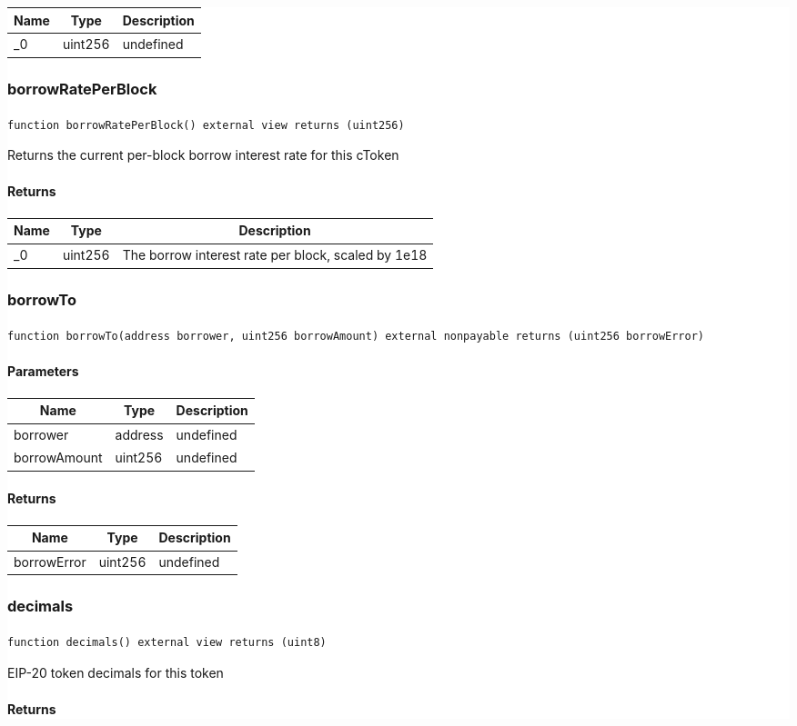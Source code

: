 | Name | Type | Description |
|---|---|---|
| _0 | uint256 | undefined |

### borrowRatePerBlock

```solidity
function borrowRatePerBlock() external view returns (uint256)
```

Returns the current per-block borrow interest rate for this cToken




#### Returns

| Name | Type | Description |
|---|---|---|
| _0 | uint256 | The borrow interest rate per block, scaled by 1e18 |

### borrowTo

```solidity
function borrowTo(address borrower, uint256 borrowAmount) external nonpayable returns (uint256 borrowError)
```





#### Parameters

| Name | Type | Description |
|---|---|---|
| borrower | address | undefined |
| borrowAmount | uint256 | undefined |

#### Returns

| Name | Type | Description |
|---|---|---|
| borrowError | uint256 | undefined |

### decimals

```solidity
function decimals() external view returns (uint8)
```

EIP-20 token decimals for this token




#### Returns
